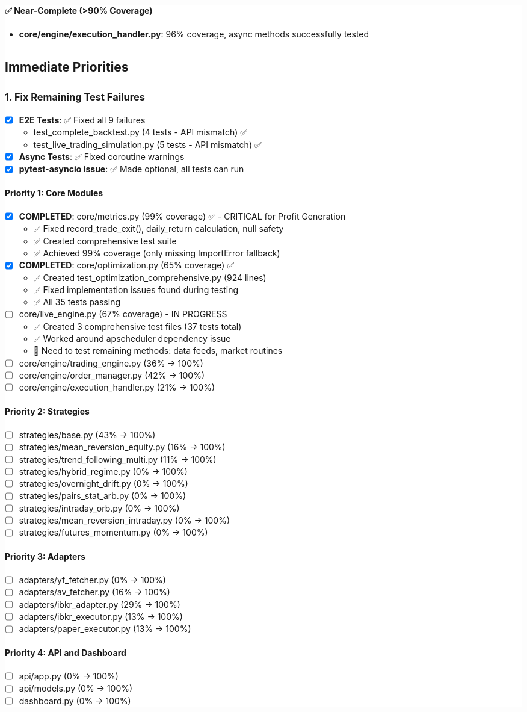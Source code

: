 #### ✅ Near-Complete (>90% Coverage)
- **core/engine/execution_handler.py**: 96% coverage, async methods successfully tested

## Immediate Priorities

### 1. Fix Remaining Test Failures
- [x] **E2E Tests**: ✅ Fixed all 9 failures
  - test_complete_backtest.py (4 tests - API mismatch) ✅
  - test_live_trading_simulation.py (5 tests - API mismatch) ✅
- [x] **Async Tests**: ✅ Fixed coroutine warnings
- [x] **pytest-asyncio issue**: ✅ Made optional, all tests can run

#### Priority 1: Core Modules
- [x] **COMPLETED**: core/metrics.py (99% coverage) ✅ - CRITICAL for Profit Generation
  - ✅ Fixed record_trade_exit(), daily_return calculation, null safety
  - ✅ Created comprehensive test suite
  - ✅ Achieved 99% coverage (only missing ImportError fallback)
- [x] **COMPLETED**: core/optimization.py (65% coverage) ✅
  - ✅ Created test_optimization_comprehensive.py (924 lines)
  - ✅ Fixed implementation issues found during testing
  - ✅ All 35 tests passing
- [ ] core/live_engine.py (67% coverage) - IN PROGRESS
  - ✅ Created 3 comprehensive test files (37 tests total)
  - ✅ Worked around apscheduler dependency issue
  - 🔄 Need to test remaining methods: data feeds, market routines
- [ ] core/engine/trading_engine.py (36% → 100%)
- [ ] core/engine/order_manager.py (42% → 100%)
- [ ] core/engine/execution_handler.py (21% → 100%)

#### Priority 2: Strategies
- [ ] strategies/base.py (43% → 100%)
- [ ] strategies/mean_reversion_equity.py (16% → 100%)
- [ ] strategies/trend_following_multi.py (11% → 100%)
- [ ] strategies/hybrid_regime.py (0% → 100%)
- [ ] strategies/overnight_drift.py (0% → 100%)
- [ ] strategies/pairs_stat_arb.py (0% → 100%)
- [ ] strategies/intraday_orb.py (0% → 100%)
- [ ] strategies/mean_reversion_intraday.py (0% → 100%)
- [ ] strategies/futures_momentum.py (0% → 100%)

#### Priority 3: Adapters
- [ ] adapters/yf_fetcher.py (0% → 100%)
- [ ] adapters/av_fetcher.py (16% → 100%)
- [ ] adapters/ibkr_adapter.py (29% → 100%)
- [ ] adapters/ibkr_executor.py (13% → 100%)
- [ ] adapters/paper_executor.py (13% → 100%)

#### Priority 4: API and Dashboard
- [ ] api/app.py (0% → 100%)
- [ ] api/models.py (0% → 100%)
- [ ] dashboard.py (0% → 100%)
